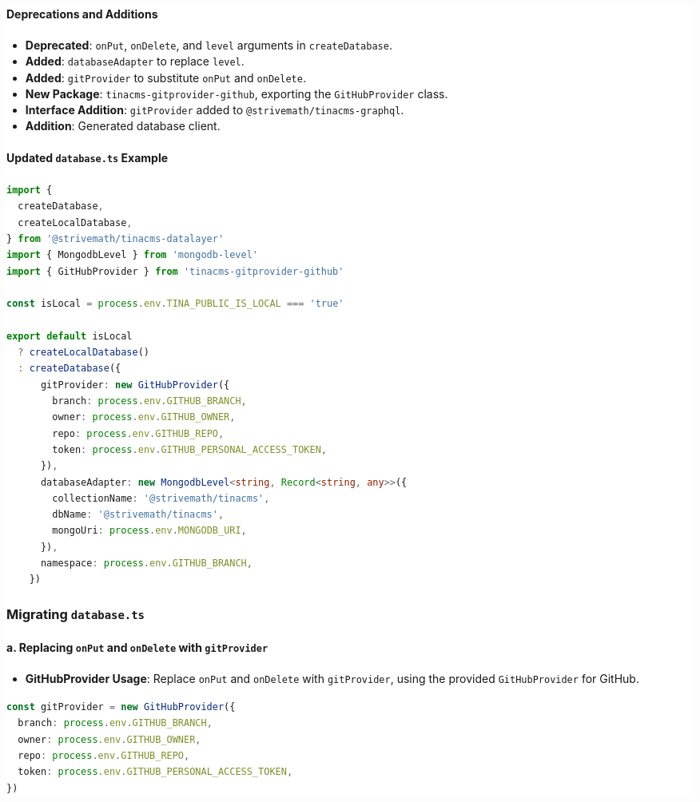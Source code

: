  #### Deprecations and Additions

  - **Deprecated**: `onPut`, `onDelete`, and `level` arguments in `createDatabase`.
  - **Added**: `databaseAdapter` to replace `level`.
  - **Added**: `gitProvider` to substitute `onPut` and `onDelete`.
  - **New Package**: `tinacms-gitprovider-github`, exporting the `GitHubProvider` class.
  - **Interface Addition**: `gitProvider` added to `@strivemath/tinacms-graphql`.
  - **Addition**: Generated database client.

  #### Updated `database.ts` Example

  ```typescript
  import {
    createDatabase,
    createLocalDatabase,
  } from '@strivemath/tinacms-datalayer'
  import { MongodbLevel } from 'mongodb-level'
  import { GitHubProvider } from 'tinacms-gitprovider-github'

  const isLocal = process.env.TINA_PUBLIC_IS_LOCAL === 'true'

  export default isLocal
    ? createLocalDatabase()
    : createDatabase({
        gitProvider: new GitHubProvider({
          branch: process.env.GITHUB_BRANCH,
          owner: process.env.GITHUB_OWNER,
          repo: process.env.GITHUB_REPO,
          token: process.env.GITHUB_PERSONAL_ACCESS_TOKEN,
        }),
        databaseAdapter: new MongodbLevel<string, Record<string, any>>({
          collectionName: '@strivemath/tinacms',
          dbName: '@strivemath/tinacms',
          mongoUri: process.env.MONGODB_URI,
        }),
        namespace: process.env.GITHUB_BRANCH,
      })
  ```

  ### Migrating `database.ts`

  #### a. Replacing `onPut` and `onDelete` with `gitProvider`

  - **GitHubProvider Usage**: Replace `onPut` and `onDelete` with `gitProvider`, using the provided `GitHubProvider` for GitHub.

  ```typescript
  const gitProvider = new GitHubProvider({
    branch: process.env.GITHUB_BRANCH,
    owner: process.env.GITHUB_OWNER,
    repo: process.env.GITHUB_REPO,
    token: process.env.GITHUB_PERSONAL_ACCESS_TOKEN,
  })
  ```

